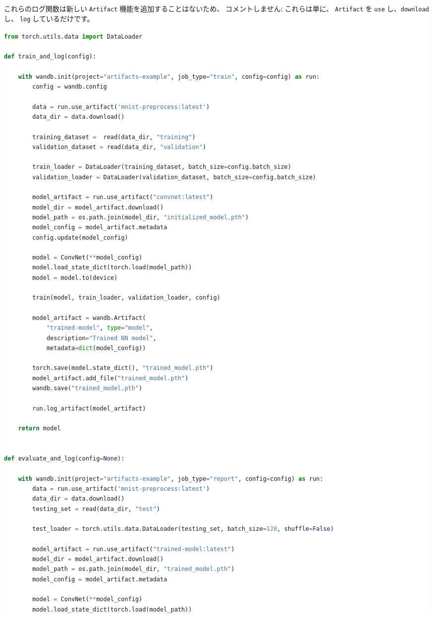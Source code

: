 これらのログ関数は新しい `Artifact` 機能を追加することはないため、
コメントしません: これらは単に、
`Artifact` を `use` し、`download` し、
`log` しているだけです。

```python
from torch.utils.data import DataLoader

def train_and_log(config):

    with wandb.init(project="artifacts-example", job_type="train", config=config) as run:
        config = wandb.config

        data = run.use_artifact('mnist-preprocess:latest')
        data_dir = data.download()

        training_dataset =  read(data_dir, "training")
        validation_dataset = read(data_dir, "validation")

        train_loader = DataLoader(training_dataset, batch_size=config.batch_size)
        validation_loader = DataLoader(validation_dataset, batch_size=config.batch_size)
        
        model_artifact = run.use_artifact("convnet:latest")
        model_dir = model_artifact.download()
        model_path = os.path.join(model_dir, "initialized_model.pth")
        model_config = model_artifact.metadata
        config.update(model_config)

        model = ConvNet(**model_config)
        model.load_state_dict(torch.load(model_path))
        model = model.to(device)
 
        train(model, train_loader, validation_loader, config)

        model_artifact = wandb.Artifact(
            "trained-model", type="model",
            description="Trained NN model",
            metadata=dict(model_config))

        torch.save(model.state_dict(), "trained_model.pth")
        model_artifact.add_file("trained_model.pth")
        wandb.save("trained_model.pth")

        run.log_artifact(model_artifact)

    return model

    
def evaluate_and_log(config=None):
    
    with wandb.init(project="artifacts-example", job_type="report", config=config) as run:
        data = run.use_artifact('mnist-preprocess:latest')
        data_dir = data.download()
        testing_set = read(data_dir, "test")

        test_loader = torch.utils.data.DataLoader(testing_set, batch_size=128, shuffle=False)

        model_artifact = run.use_artifact("trained-model:latest")
        model_dir = model_artifact.download()
        model_path = os.path.join(model_dir, "trained_model.pth")
        model_config = model_artifact.metadata

        model = ConvNet(**model_config)
        model.load_state_dict(torch.load(model_path))
```